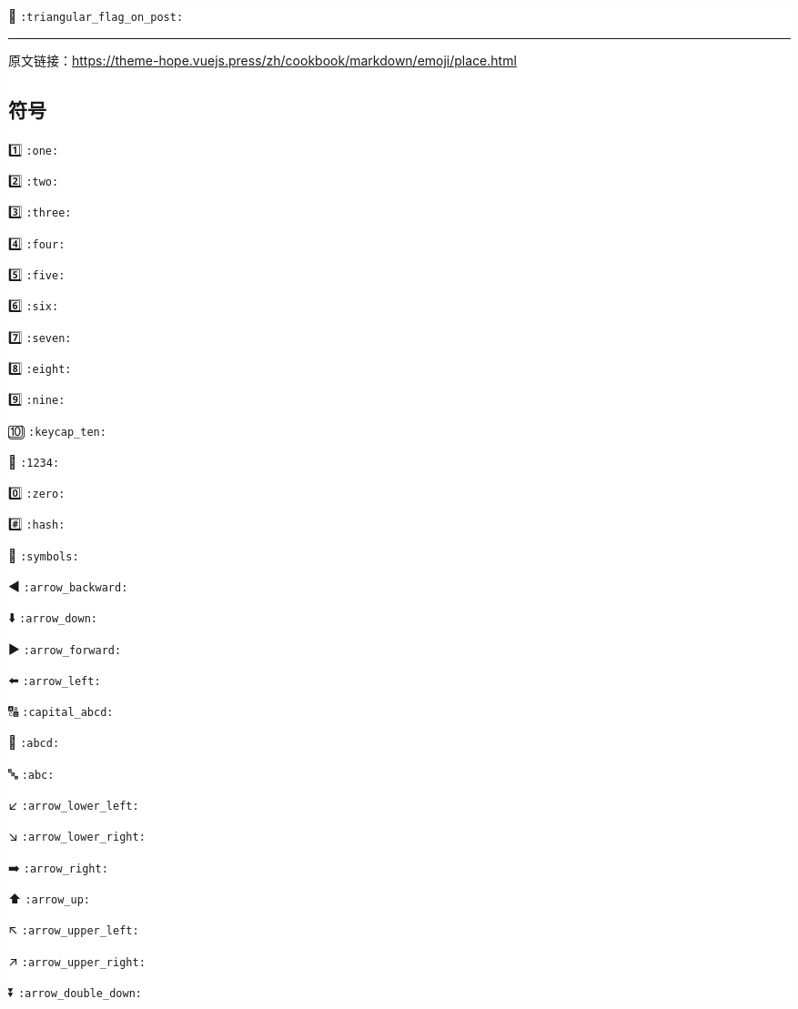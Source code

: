 🚩 `:triangular_flag_on_post:`

------

原文链接：https://theme-hope.vuejs.press/zh/cookbook/markdown/emoji/place.html

## 符号

1️⃣ `:one:`

2️⃣ `:two:`

3️⃣ `:three:`

4️⃣ `:four:`

5️⃣ `:five:`

6️⃣ `:six:`

7️⃣ `:seven:`

8️⃣ `:eight:`

9️⃣ `:nine:`

🔟 `:keycap_ten:`

🔢 `:1234:`

0️⃣ `:zero:`

\#️⃣ `:hash:`

🔣 `:symbols:`

◀️ `:arrow_backward:`

⬇️ `:arrow_down:`

▶️ `:arrow_forward:`

⬅️ `:arrow_left:`

🔠 `:capital_abcd:`

🔡 `:abcd:`

🔤 `:abc:`

↙️ `:arrow_lower_left:`

↘️ `:arrow_lower_right:`

➡️ `:arrow_right:`

⬆️ `:arrow_up:`

↖️ `:arrow_upper_left:`

↗️ `:arrow_upper_right:`

⏬ `:arrow_double_down:`
